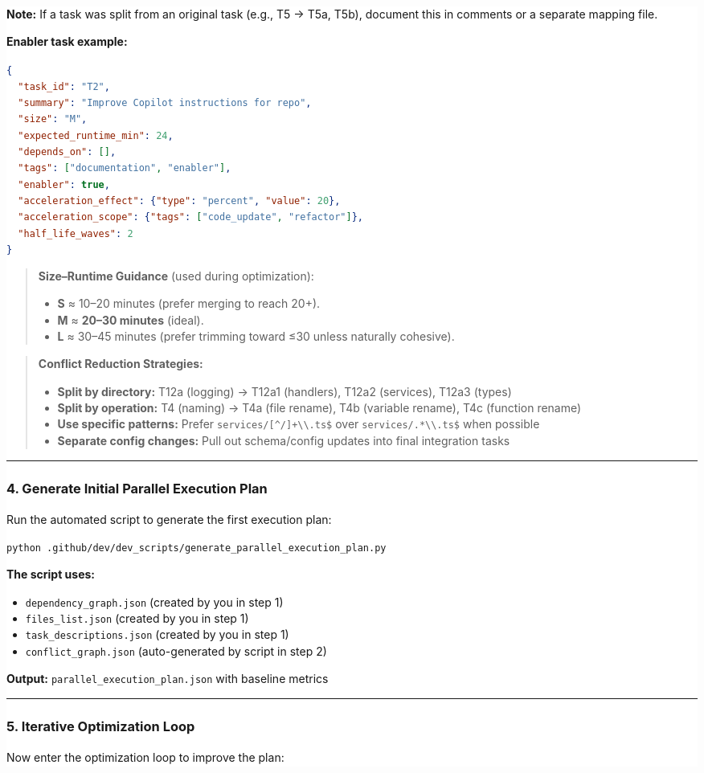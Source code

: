 ```json
```

**Note:** If a task was split from an original task (e.g., T5 → T5a, T5b), document this in comments or a separate mapping file.

**Enabler task example:**
```json
{
  "task_id": "T2",
  "summary": "Improve Copilot instructions for repo",
  "size": "M",
  "expected_runtime_min": 24,
  "depends_on": [],
  "tags": ["documentation", "enabler"],
  "enabler": true,
  "acceleration_effect": {"type": "percent", "value": 20},
  "acceleration_scope": {"tags": ["code_update", "refactor"]},
  "half_life_waves": 2
}
```

> **Size–Runtime Guidance** (used during optimization):
> - **S** ≈ 10–20 minutes (prefer merging to reach 20+).  
> - **M** ≈ **20–30 minutes** (ideal).  
> - **L** ≈ 30–45 minutes (prefer trimming toward ≤30 unless naturally cohesive).

> **Conflict Reduction Strategies:**
> - **Split by directory:** T12a (logging) → T12a1 (handlers), T12a2 (services), T12a3 (types)
> - **Split by operation:** T4 (naming) → T4a (file rename), T4b (variable rename), T4c (function rename)
> - **Use specific patterns:** Prefer `services/[^/]+\\.ts$` over `services/.*\\.ts$` when possible
> - **Separate config changes:** Pull out schema/config updates into final integration tasks

---

### 4. **Generate Initial Parallel Execution Plan**
Run the automated script to generate the first execution plan:

```bash
python .github/dev/dev_scripts/generate_parallel_execution_plan.py
```

**The script uses:**
- `dependency_graph.json` (created by you in step 1)
- `files_list.json` (created by you in step 1)
- `task_descriptions.json` (created by you in step 1)
- `conflict_graph.json` (auto-generated by script in step 2)

**Output:** `parallel_execution_plan.json` with baseline metrics

---

### 5. **Iterative Optimization Loop**
Now enter the optimization loop to improve the plan:
